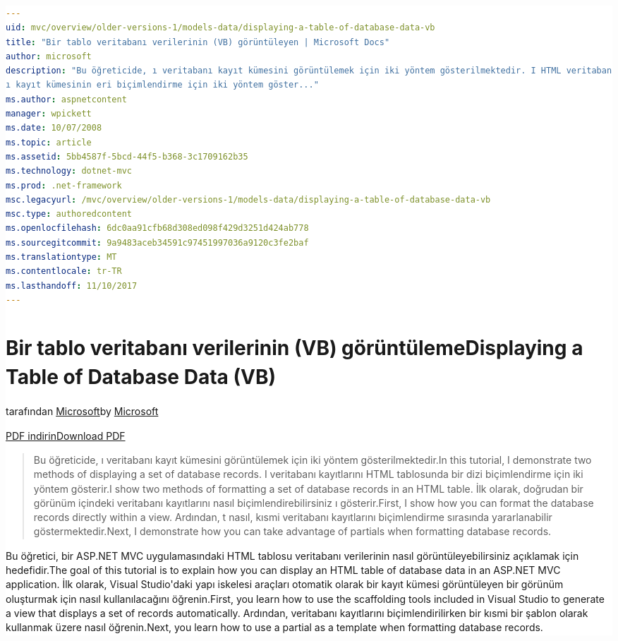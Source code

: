 ```yaml
---
uid: mvc/overview/older-versions-1/models-data/displaying-a-table-of-database-data-vb
title: "Bir tablo veritabanı verilerinin (VB) görüntüleyen | Microsoft Docs"
author: microsoft
description: "Bu öğreticide, ı veritabanı kayıt kümesini görüntülemek için iki yöntem gösterilmektedir. I HTML veritabanı kayıt kümesinin eri biçimlendirme için iki yöntem göster..."
ms.author: aspnetcontent
manager: wpickett
ms.date: 10/07/2008
ms.topic: article
ms.assetid: 5bb4587f-5bcd-44f5-b368-3c1709162b35
ms.technology: dotnet-mvc
ms.prod: .net-framework
msc.legacyurl: /mvc/overview/older-versions-1/models-data/displaying-a-table-of-database-data-vb
msc.type: authoredcontent
ms.openlocfilehash: 6dc0aa91cfb68d308ed098f429d3251d424ab778
ms.sourcegitcommit: 9a9483aceb34591c97451997036a9120c3fe2baf
ms.translationtype: MT
ms.contentlocale: tr-TR
ms.lasthandoff: 11/10/2017
---
```

<a name="displaying-a-table-of-database-data-vb"></a><span data-ttu-id="b9a36-104">Bir tablo veritabanı verilerinin (VB) görüntüleme</span><span class="sxs-lookup"><span data-stu-id="b9a36-104">Displaying a Table of Database Data (VB)</span></span>
====================
<span data-ttu-id="b9a36-105">tarafından [Microsoft](https://github.com/microsoft)</span><span class="sxs-lookup"><span data-stu-id="b9a36-105">by [Microsoft](https://github.com/microsoft)</span></span>

[<span data-ttu-id="b9a36-106">PDF indirin</span><span class="sxs-lookup"><span data-stu-id="b9a36-106">Download PDF</span></span>](http://download.microsoft.com/download/1/1/f/11f721aa-d749-4ed7-bb89-a681b68894e6/ASPNET_MVC_Tutorial_11_VB.pdf)

> <span data-ttu-id="b9a36-107">Bu öğreticide, ı veritabanı kayıt kümesini görüntülemek için iki yöntem gösterilmektedir.</span><span class="sxs-lookup"><span data-stu-id="b9a36-107">In this tutorial, I demonstrate two methods of displaying a set of database records.</span></span> <span data-ttu-id="b9a36-108">I veritabanı kayıtlarını HTML tablosunda bir dizi biçimlendirme için iki yöntem gösterir.</span><span class="sxs-lookup"><span data-stu-id="b9a36-108">I show two methods of formatting a set of database records in an HTML table.</span></span> <span data-ttu-id="b9a36-109">İlk olarak, doğrudan bir görünüm içindeki veritabanı kayıtlarını nasıl biçimlendirebilirsiniz ı gösterir.</span><span class="sxs-lookup"><span data-stu-id="b9a36-109">First, I show how you can format the database records directly within a view.</span></span> <span data-ttu-id="b9a36-110">Ardından, t nasıl, kısmi veritabanı kayıtlarını biçimlendirme sırasında yararlanabilir göstermektedir.</span><span class="sxs-lookup"><span data-stu-id="b9a36-110">Next, I demonstrate how you can take advantage of partials when formatting database records.</span></span>


<span data-ttu-id="b9a36-111">Bu öğretici, bir ASP.NET MVC uygulamasındaki HTML tablosu veritabanı verilerinin nasıl görüntüleyebilirsiniz açıklamak için hedefidir.</span><span class="sxs-lookup"><span data-stu-id="b9a36-111">The goal of this tutorial is to explain how you can display an HTML table of database data in an ASP.NET MVC application.</span></span> <span data-ttu-id="b9a36-112">İlk olarak, Visual Studio'daki yapı iskelesi araçları otomatik olarak bir kayıt kümesi görüntüleyen bir görünüm oluşturmak için nasıl kullanılacağını öğrenin.</span><span class="sxs-lookup"><span data-stu-id="b9a36-112">First, you learn how to use the scaffolding tools included in Visual Studio to generate a view that displays a set of records automatically.</span></span> <span data-ttu-id="b9a36-113">Ardından, veritabanı kayıtlarını biçimlendirilirken bir kısmi bir şablon olarak kullanmak üzere nasıl öğrenin.</span><span class="sxs-lookup"><span data-stu-id="b9a36-113">Next, you learn how to use a partial as a template when formatting database records.</span></span>
